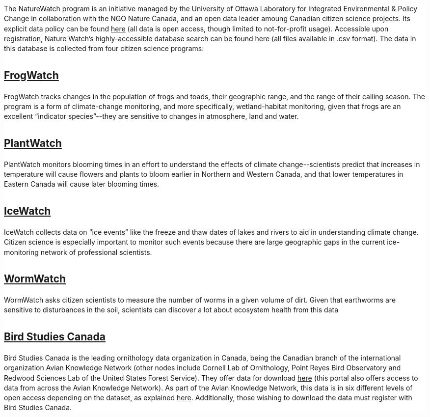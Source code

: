 The NatureWatch program is an initiative managed by the University of Ottawa Laboratory for Integrated Environmental & Policy Change in collaboration with the NGO Nature Canada, and an open data leader amoung Canadian citizen science projects. Its explicit data policy can be found [here](https://www.naturewatch.ca/data-policy/&sa=D&ust=1496868794701000&usg=AFQjCNEt9wYqOWhQ8WIsruIxy86_Ld-_Jg) (all data is open access, though limited to not-for-profit usage). Accessible upon registration, Nature Watch’s  highly-accessible database search can be found [here](https://www.naturewatch.ca/download/&sa=D&ust=1496868794701000&usg=AFQjCNF0HzzrfV_rq929rOvFgrCwpMEKtQ) (all files available in .csv format). The data in this database is collected from four citizen science programs:
 
## [FrogWatch](https://www.naturewatch.ca/frogwatch/&sa=D&ust=1496868794702000&usg=AFQjCNH7uB--1vPGOgpGk_lp23QlLrfSTA) 
FrogWatch tracks changes in the population of frogs and toads, their geographic range, and the range of their calling season. The program is a form of climate-change monitoring, and more specifically, wetland-habitat monitoring, given that frogs are an excellent “indicator species”--they are sensitive to changes in atmosphere, land and water. 
 
## [PlantWatch](https://www.naturewatch.ca/plantwatch/&sa=D&ust=1496868794704000&usg=AFQjCNFiMR6a6xIT-pW8mlpu2uQMp-H-4w)
PlantWatch monitors blooming times in an effort to understand the effects of climate change--scientists predict that increases in temperature will cause flowers and plants to bloom earlier in Northern and Western Canada, and that lower temperatures in Eastern Canada will cause later blooming times. 
 
## [IceWatch](https://www.naturewatch.ca/icewatch/&sa=D&ust=1496868794705000&usg=AFQjCNFjInOmSCDxizZYTeEJI9cLQrgJYA)
IceWatch collects data on “ice events” like the freeze and thaw dates of lakes and rivers to aid in understanding climate change. Citizen science is especially important to monitor such events because there are large geographic gaps in the current ice-monitoring network of professional scientists. 
 
## [WormWatch](https://www.naturewatch.ca/wormwatch/&sa=D&ust=1496868794707000&usg=AFQjCNE1sz_MMZNT5c0YfwEZu8xcPbIjlg)
WormWatch asks citizen scientists to measure the number of worms in a given volume of dirt. Given that earthworms are sensitive to disturbances in the soil, scientists can discover a lot about ecosystem health from this data
 
## [Bird Studies Canada](http://www.birdscanada.org/volunteer.jsp?lang%3DEN&sa=D&ust=1496868794708000&usg=AFQjCNHXTFvkhtpsW4EzdtjgSIykKKrKTg)
Bird Studies Canada is the leading ornithology data organization in Canada, being the Canadian branch of the international organization Avian Knowledge Network (other nodes include Cornell Lab of Ornithology, Point Reyes Bird Observatory and Redwood Sciences Lab of the United States Forest Service). They offer data for download [here](https://www.birdscanada.org/birdmon/default/searchquery.jsp&sa=D&ust=1496868794709000&usg=AFQjCNGz0-GddUOG8Fe3rB3Nt7xIUsqfmg) (this portal also offers access to data from across the Avian Knowledge Network). As part of the Avian Knowledge Network, this data is in six different levels of open access depending on the dataset, as explained [here](https://www.birdscanada.org/birdmon/default/akn_access_levels.jsp&sa=D&ust=1496868794709000&usg=AFQjCNFKoFpWkMPhXcBwjNlhb8NdKZp-3w). Additionally, those wishing to download the data must register with Bird Studies Canada.
 